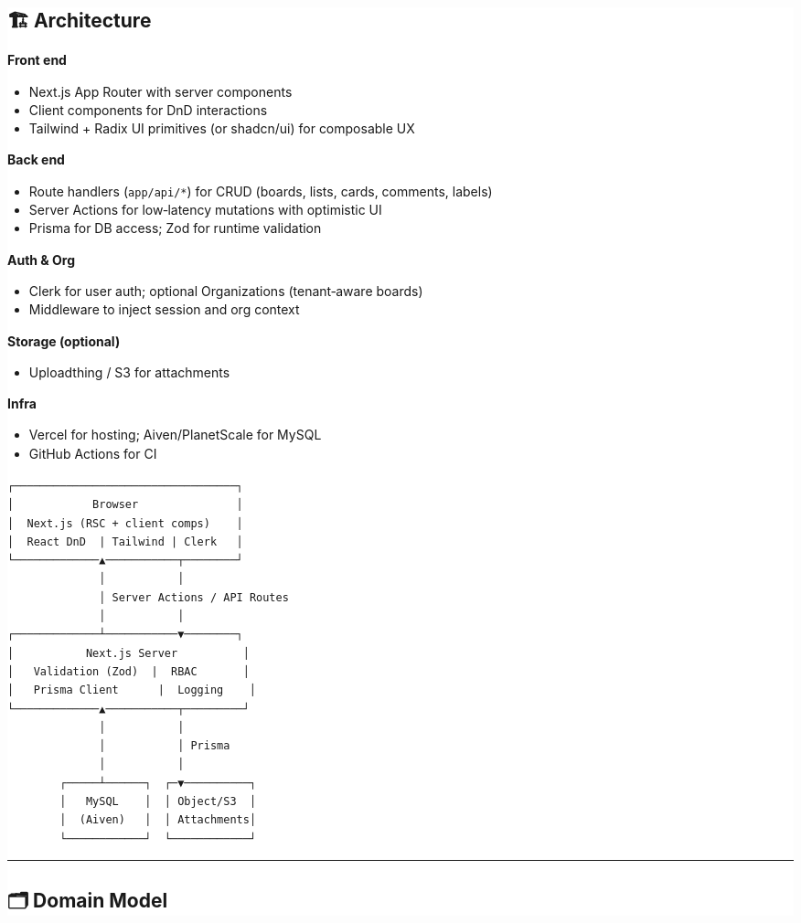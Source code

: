 ## 🏗 Architecture

**Front end**

* Next.js App Router with server components
* Client components for DnD interactions
* Tailwind + Radix UI primitives (or shadcn/ui) for composable UX

**Back end**

* Route handlers (`app/api/*`) for CRUD (boards, lists, cards, comments, labels)
* Server Actions for low‑latency mutations with optimistic UI
* Prisma for DB access; Zod for runtime validation

**Auth & Org**

* Clerk for user auth; optional Organizations (tenant‑aware boards)
* Middleware to inject session and org context

**Storage (optional)**

* Uploadthing / S3 for attachments

**Infra**

* Vercel for hosting; Aiven/PlanetScale for MySQL
* GitHub Actions for CI

```
┌──────────────────────────────────┐
│            Browser               │
│  Next.js (RSC + client comps)    │
│  React DnD  | Tailwind | Clerk   │
└─────────────▲───────────┬────────┘
              │           │
              │ Server Actions / API Routes
              │           │
┌─────────────┴───────────▼────────┐
│           Next.js Server          │
│   Validation (Zod)  |  RBAC       │
│   Prisma Client      |  Logging    │
└─────────────▲───────────┬─────────┘
              │           │
              │           │ Prisma
              │           │
        ┌─────┴──────┐  ┌─▼──────────┐
        │   MySQL    │  │ Object/S3  │
        │  (Aiven)   │  │ Attachments│
        └────────────┘  └────────────┘
```

---

## 🗂 Domain Model
